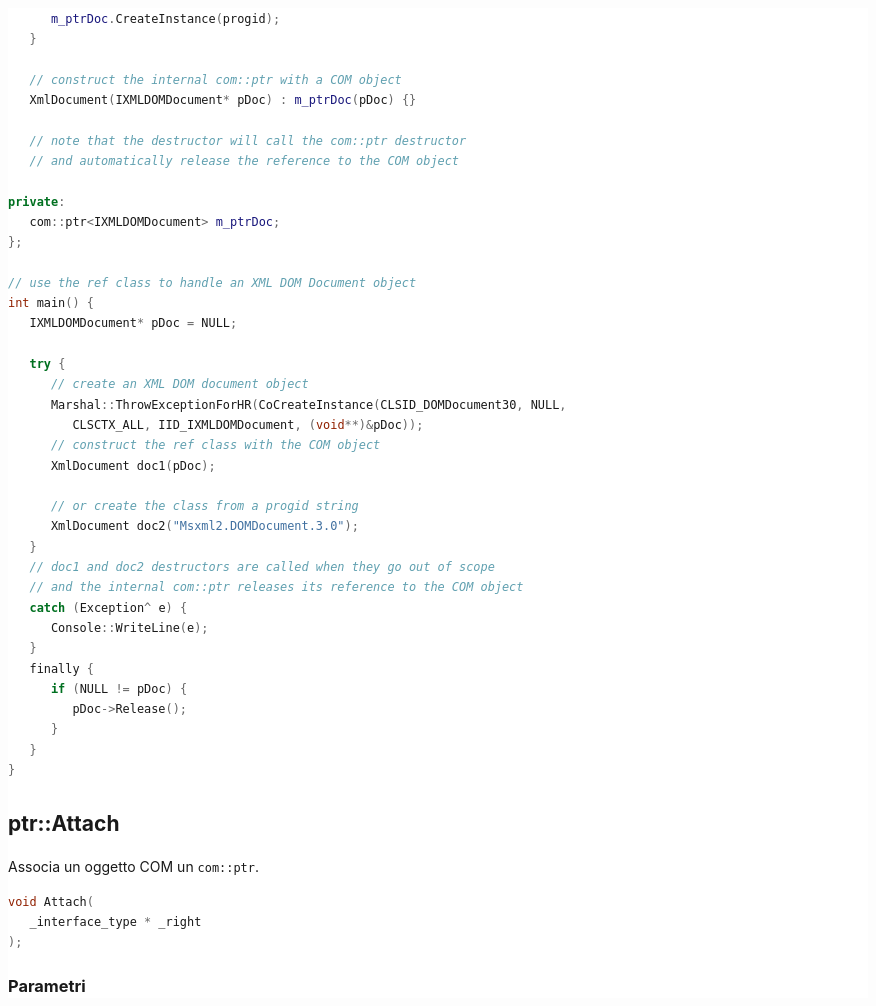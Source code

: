 ```cpp
      m_ptrDoc.CreateInstance(progid);
   }

   // construct the internal com::ptr with a COM object
   XmlDocument(IXMLDOMDocument* pDoc) : m_ptrDoc(pDoc) {}

   // note that the destructor will call the com::ptr destructor
   // and automatically release the reference to the COM object

private:
   com::ptr<IXMLDOMDocument> m_ptrDoc;
};

// use the ref class to handle an XML DOM Document object
int main() {
   IXMLDOMDocument* pDoc = NULL;

   try {
      // create an XML DOM document object
      Marshal::ThrowExceptionForHR(CoCreateInstance(CLSID_DOMDocument30, NULL,
         CLSCTX_ALL, IID_IXMLDOMDocument, (void**)&pDoc));
      // construct the ref class with the COM object
      XmlDocument doc1(pDoc);

      // or create the class from a progid string
      XmlDocument doc2("Msxml2.DOMDocument.3.0");
   }
   // doc1 and doc2 destructors are called when they go out of scope
   // and the internal com::ptr releases its reference to the COM object
   catch (Exception^ e) {
      Console::WriteLine(e);
   }
   finally {
      if (NULL != pDoc) {
         pDoc->Release();
      }
   }
}
```

## <a name="attach"></a>ptr::Attach

Associa un oggetto COM un `com::ptr`.

```cpp
void Attach(
   _interface_type * _right
);
```

### <a name="parameters"></a>Parametri
